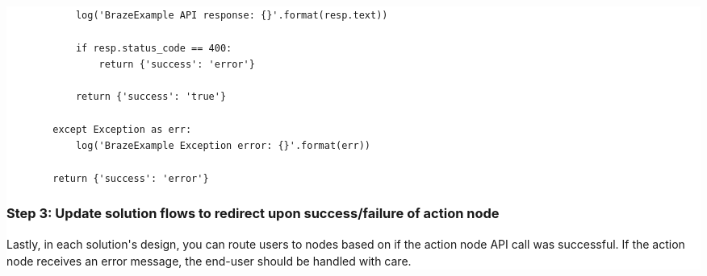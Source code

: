 ```
            log('BrazeExample API response: {}'.format(resp.text))

            if resp.status_code == 400:
                return {'success': 'error'}

            return {'success': 'true'}

        except Exception as err:
            log('BrazeExample Exception error: {}'.format(err))

        return {'success': 'error'}
```

### Step 3: Update solution flows to redirect upon success/failure of action node

Lastly, in each solution's design, you can route users to nodes based on if the action node API call was successful. If the action node receives an error message, the end-user should be handled with care. 

